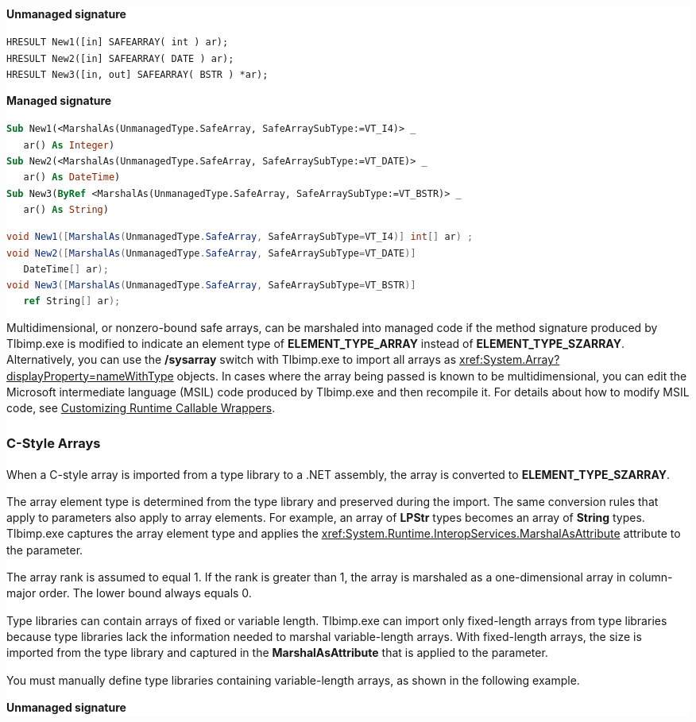  **Unmanaged signature**  
  
```  
HRESULT New1([in] SAFEARRAY( int ) ar);  
HRESULT New2([in] SAFEARRAY( DATE ) ar);  
HRESULT New3([in, out] SAFEARRAY( BSTR ) *ar);  
```  
  
 **Managed signature**  
  
```vb  
Sub New1(<MarshalAs(UnmanagedType.SafeArray, SafeArraySubType:=VT_I4)> _  
   ar() As Integer)  
Sub New2(<MarshalAs(UnmanagedType.SafeArray, SafeArraySubType:=VT_DATE)> _   
   ar() As DateTime)  
Sub New3(ByRef <MarshalAs(UnmanagedType.SafeArray, SafeArraySubType:=VT_BSTR)> _   
   ar() As String)  
```  
  
```csharp  
void New1([MarshalAs(UnmanagedType.SafeArray, SafeArraySubType=VT_I4)] int[] ar) ;  
void New2([MarshalAs(UnmanagedType.SafeArray, SafeArraySubType=VT_DATE)]   
   DateTime[] ar);  
void New3([MarshalAs(UnmanagedType.SafeArray, SafeArraySubType=VT_BSTR)]   
   ref String[] ar);  
```  
  
 Multidimensional, or nonzero-bound safe arrays, can be marshaled into managed code if the method signature produced by Tlbimp.exe is modified to indicate an element type of **ELEMENT_TYPE_ARRAY** instead of **ELEMENT_TYPE_SZARRAY**. Alternatively, you can use the **/sysarray** switch with Tlbimp.exe to import all arrays as <xref:System.Array?displayProperty=nameWithType> objects. In cases where the array being passed is known to be multidimensional, you can edit the Microsoft intermediate language (MSIL) code produced by Tlbimp.exe and then recompile it. For details about how to modify MSIL code, see [Customizing Runtime Callable Wrappers](http://msdn.microsoft.com/en-us/4652beaf-77d0-4f37-9687-ca193288c0be).  
  
### C-Style Arrays  
 When a C-style array is imported from a type library to a .NET assembly, the array is converted to **ELEMENT_TYPE_SZARRAY**.  
  
 The array element type is determined from the type library and preserved during the import. The same conversion rules that apply to parameters also apply to array elements. For example, an array of **LPStr** types becomes an array of **String** types. Tlbimp.exe captures the array element type and applies the <xref:System.Runtime.InteropServices.MarshalAsAttribute> attribute to the parameter.  
  
 The array rank is assumed to equal 1. If the rank is greater than 1, the array is marshaled as a one-dimensional array in column-major order. The lower bound always equals 0.  
  
 Type libraries can contain arrays of fixed or variable length. Tlbimp.exe can import only fixed-length arrays from type libraries because type libraries lack the information needed to marshal variable-length arrays. With fixed-length arrays, the size is imported from the type library and captured in the **MarshalAsAttribute** that is applied to the parameter.  
  
 You must manually define type libraries containing variable-length arrays, as shown in the following example.  
  
 **Unmanaged signature**  
  